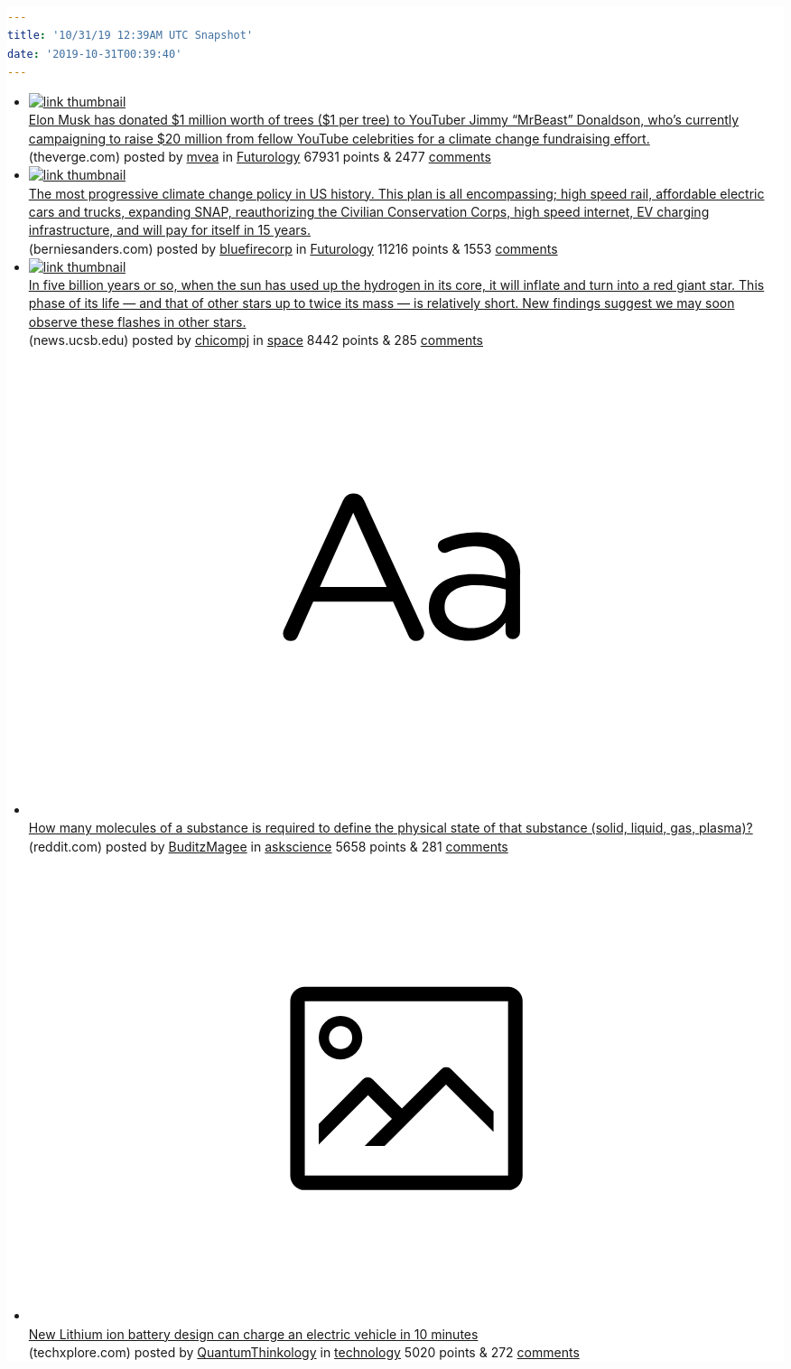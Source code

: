 ```yaml
---
title: '10/31/19 12:39AM UTC Snapshot'
date: '2019-10-31T00:39:40'
---
```

<ul>
<li><a href='https://www.theverge.com/2019/10/29/20939016/elon-musk-mrbeast-tree-donation-1-million-spacex-tesla-testifying-no-cash'><img src='https://a.thumbs.redditmedia.com/qfrLWWSG-tsrN9tyk2BEKPOb6i9WnNjkR4627kTnI34.jpg' alt='link thumbnail'></a><div><div class='linkTitle'><a href='https://www.theverge.com/2019/10/29/20939016/elon-musk-mrbeast-tree-donation-1-million-spacex-tesla-testifying-no-cash'>Elon Musk has donated $1 million worth of trees ($1 per tree) to YouTuber Jimmy “MrBeast” Donaldson, who’s currently campaigning to raise $20 million from fellow YouTube celebrities for a climate change fundraising effort.</a></div>(theverge.com) posted by <a href='https://www.reddit.com/user/mvea'>mvea</a> in <a href='https://www.reddit.com/r/Futurology'>Futurology</a> 67931 points & 2477 <a href='https://www.reddit.com/r/Futurology/comments/dp1r0l/elon_musk_has_donated_1_million_worth_of_trees_1/'>comments</a></div></li>

<li><a href='https://berniesanders.com/en/issues/green-new-deal/'><img src='https://b.thumbs.redditmedia.com/cVmoOWIacybxsAJNvYiM5LLdBQ9igfc16D6mKAPkU7w.jpg' alt='link thumbnail'></a><div><div class='linkTitle'><a href='https://berniesanders.com/en/issues/green-new-deal/'>The most progressive climate change policy in US history. This plan is all encompassing; high speed rail, affordable electric cars and trucks, expanding SNAP, reauthorizing the Civilian Conservation Corps, high speed internet, EV charging infrastructure, and will pay for itself in 15 years.</a></div>(berniesanders.com) posted by <a href='https://www.reddit.com/user/bluefirecorp'>bluefirecorp</a> in <a href='https://www.reddit.com/r/Futurology'>Futurology</a> 11216 points & 1553 <a href='https://www.reddit.com/r/Futurology/comments/dp94wm/the_most_progressive_climate_change_policy_in_us/'>comments</a></div></li>

<li><a href='https://www.news.ucsb.edu/2019/019681/flash-and-shudder'><img src='https://b.thumbs.redditmedia.com/rUBGE5s3RZSUKmD9vGGYMw1OebSmp33EFeWzHCaKzDE.jpg' alt='link thumbnail'></a><div><div class='linkTitle'><a href='https://www.news.ucsb.edu/2019/019681/flash-and-shudder'>In five billion years or so, when the sun has used up the hydrogen in its core, it will inflate and turn into a red giant star. This phase of its life — and that of other stars up to twice its mass — is relatively short. New findings suggest we may soon observe these flashes in other stars.</a></div>(news.ucsb.edu) posted by <a href='https://www.reddit.com/user/chicompj'>chicompj</a> in <a href='https://www.reddit.com/r/space'>space</a> 8442 points & 285 <a href='https://www.reddit.com/r/space/comments/dp4zda/in_five_billion_years_or_so_when_the_sun_has_used/'>comments</a></div></li>

<li><a href='https://www.reddit.com/r/askscience/comments/dozbjj/how_many_molecules_of_a_substance_is_required_to/'><svg version='1.1' viewBox='-34 -12 104 64' preserveAspectRatio='xMidYMid slice' xmlns='http://www.w3.org/2000/svg' xmlns:xlink='http://www.w3.org/1999/xlink'>
    <title>text link thumbnail</title>
    <path d='M12.19,8.84a1.45,1.45,0,0,0-1.4-1h-.12a1.46,1.46,0,0,0-1.42,1L1.14,26.56a1.29,1.29,0,0,0-.14.59,1,1,0,0,0,1,1,1.12,1.12,0,0,0,1.08-.77l2.08-4.65h11l2.08,4.59a1.24,1.24,0,0,0,1.12.83,1.08,1.08,0,0,0,1.08-1.08,1.64,1.64,0,0,0-.14-.57ZM6.08,20.71l4.59-10.22,4.6,10.22Z'>
    </path>
    <path d='M32.24,14.78A6.35,6.35,0,0,0,27.6,13.2a11.36,11.36,0,0,0-4.7,1,1,1,0,0,0-.58.89,1,1,0,0,0,.94.92,1.23,1.23,0,0,0,.39-.08,8.87,8.87,0,0,1,3.72-.81c2.7,0,4.28,1.33,4.28,3.92v.5a15.29,15.29,0,0,0-4.42-.61c-3.64,0-6.14,1.61-6.14,4.64v.05c0,2.95,2.7,4.48,5.37,4.48a6.29,6.29,0,0,0,5.19-2.48V26.9a1,1,0,0,0,1,1,1,1,0,0,0,1-1.06V19A5.71,5.71,0,0,0,32.24,14.78Zm-.56,7.7c0,2.28-2.17,3.89-4.81,3.89-1.94,0-3.61-1.06-3.61-2.86v-.06c0-1.8,1.5-3,4.2-3a15.2,15.2,0,0,1,4.22.61Z'>
    </path>
</svg></a><div><div class='linkTitle'><a href='https://www.reddit.com/r/askscience/comments/dozbjj/how_many_molecules_of_a_substance_is_required_to/'>How many molecules of a substance is required to define the physical state of that substance (solid, liquid, gas, plasma)?</a></div>(reddit.com) posted by <a href='https://www.reddit.com/user/BuditzMagee'>BuditzMagee</a> in <a href='https://www.reddit.com/r/askscience'>askscience</a> 5658 points & 281 <a href='https://www.reddit.com/r/askscience/comments/dozbjj/how_many_molecules_of_a_substance_is_required_to/'>comments</a></div></li>

<li><a href='https://techxplore.com/news/2019-10-lithium-ion-battery-electric-vehicle.html'><svg version='1.1' viewBox='-34 -14 104 64' preserveAspectRatio='xMidYMid meet' xmlns='http://www.w3.org/2000/svg' xmlns:xlink='http://www.w3.org/1999/xlink'>
    <title>link thumbnail</title>
    <path d='M32,4H4A2,2,0,0,0,2,6V30a2,2,0,0,0,2,2H32a2,2,0,0,0,2-2V6A2,2,0,0,0,32,4ZM4,30V6H32V30Z'></path>
    <path d='M8.92,14a3,3,0,1,0-3-3A3,3,0,0,0,8.92,14Zm0-4.6A1.6,1.6,0,1,1,7.33,11,1.6,1.6,0,0,1,8.92,9.41Z'></path>
    <path d='M22.78,15.37l-5.4,5.4-4-4a1,1,0,0,0-1.41,0L5.92,22.9v2.83l6.79-6.79L16,22.18l-3.75,3.75H15l8.45-8.45L30,24V21.18l-5.81-5.81A1,1,0,0,0,22.78,15.37Z'></path>
</svg></a><div><div class='linkTitle'><a href='https://techxplore.com/news/2019-10-lithium-ion-battery-electric-vehicle.html'>New Lithium ion battery design can charge an electric vehicle in 10 minutes</a></div>(techxplore.com) posted by <a href='https://www.reddit.com/user/QuantumThinkology'>QuantumThinkology</a> in <a href='https://www.reddit.com/r/technology'>technology</a> 5020 points & 272 <a href='https://www.reddit.com/r/technology/comments/dp9h3q/new_lithium_ion_battery_design_can_charge_an/'>comments</a></div></li>
